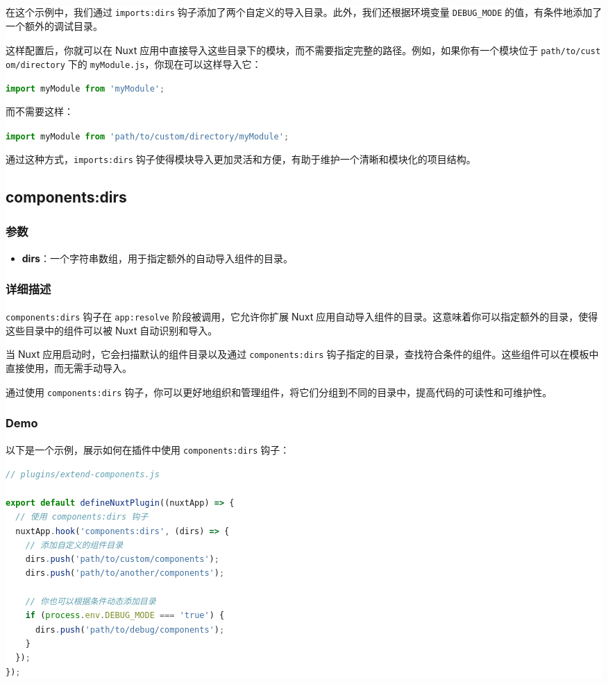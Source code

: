 在这个示例中，我们通过 `imports:dirs` 钩子添加了两个自定义的导入目录。此外，我们还根据环境变量 `DEBUG_MODE` 的值，有条件地添加了一个额外的调试目录。

这样配置后，你就可以在 Nuxt 应用中直接导入这些目录下的模块，而不需要指定完整的路径。例如，如果你有一个模块位于 `path/to/custom/directory` 下的 `myModule.js`，你现在可以这样导入它：

```javascript
import myModule from 'myModule';

```

而不需要这样：

```javascript
import myModule from 'path/to/custom/directory/myModule';

```

通过这种方式，`imports:dirs` 钩子使得模块导入更加灵活和方便，有助于维护一个清晰和模块化的项目结构。








## components:dirs

### 参数

-   **dirs**：一个字符串数组，用于指定额外的自动导入组件的目录。

### 详细描述

`components:dirs` 钩子在 `app:resolve` 阶段被调用，它允许你扩展 Nuxt 应用自动导入组件的目录。这意味着你可以指定额外的目录，使得这些目录中的组件可以被 Nuxt 自动识别和导入。

当 Nuxt 应用启动时，它会扫描默认的组件目录以及通过 `components:dirs` 钩子指定的目录，查找符合条件的组件。这些组件可以在模板中直接使用，而无需手动导入。

通过使用 `components:dirs` 钩子，你可以更好地组织和管理组件，将它们分组到不同的目录中，提高代码的可读性和可维护性。

### Demo

以下是一个示例，展示如何在插件中使用 `components:dirs` 钩子：

```javascript
// plugins/extend-components.js

export default defineNuxtPlugin((nuxtApp) => {
  // 使用 components:dirs 钩子
  nuxtApp.hook('components:dirs', (dirs) => {
    // 添加自定义的组件目录
    dirs.push('path/to/custom/components');
    dirs.push('path/to/another/components');

    // 你也可以根据条件动态添加目录
    if (process.env.DEBUG_MODE === 'true') {
      dirs.push('path/to/debug/components');
    }
  });
});

```
